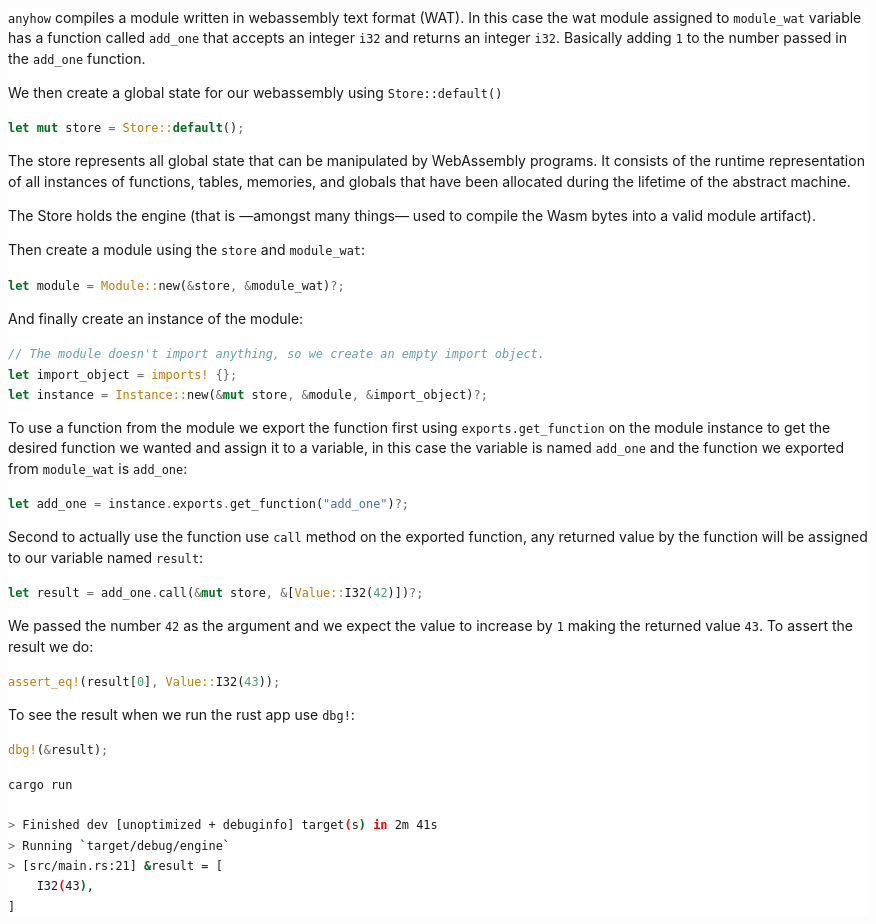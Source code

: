 `anyhow` compiles a module written in webassembly text format (WAT). In this case the wat module assigned to `module_wat` variable has a function called `add_one` that accepts an integer `i32` and returns an integer `i32`. Basically adding `1` to the number passed in the `add_one` function.

We then create a global state for our webassembly using `Store::default()`
```rs
let mut store = Store::default();
```

The store represents all global state that can be manipulated by WebAssembly programs. It consists of the runtime representation of all instances of functions, tables, memories, and globals that have been allocated during the lifetime of the abstract machine.

The Store holds the engine (that is —amongst many things— used to compile the Wasm bytes into a valid module artifact).

Then create a module using the `store` and `module_wat`:
```rs
let module = Module::new(&store, &module_wat)?;
```

And finally create an instance of the module:
```rs
// The module doesn't import anything, so we create an empty import object.
let import_object = imports! {};
let instance = Instance::new(&mut store, &module, &import_object)?;
```

To use a function from the module we export the function first using `exports.get_function` on the module instance to get the desired function we wanted and assign it to a variable, in this case the variable is named `add_one` and the function we exported from `module_wat` is `add_one`:
```rs
let add_one = instance.exports.get_function("add_one")?;
```

Second to actually use the function use `call` method on the exported function, any returned value by the function will be assigned to our variable named `result`:
```rs
let result = add_one.call(&mut store, &[Value::I32(42)])?;
```

We passed the number `42` as the argument and we expect the value to increase by `1` making the returned value `43`. To assert the result we do:
```rs
assert_eq!(result[0], Value::I32(43));
```

To see the result when we run the rust app use `dbg!`:
```rs
dbg!(&result);
```

```sh
cargo run

> Finished dev [unoptimized + debuginfo] target(s) in 2m 41s
> Running `target/debug/engine`
> [src/main.rs:21] &result = [
    I32(43),
]
```
